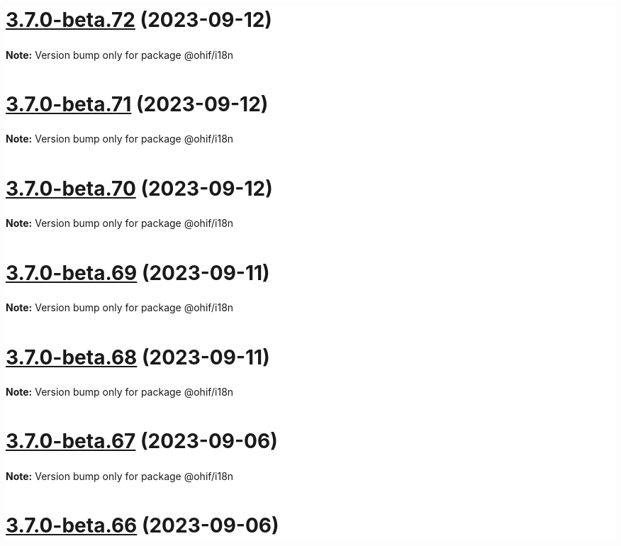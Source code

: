 
# [3.7.0-beta.72](https://github.com/OHIF/Viewers/compare/v3.7.0-beta.71...v3.7.0-beta.72) (2023-09-12)

**Note:** Version bump only for package @ohif/i18n





# [3.7.0-beta.71](https://github.com/OHIF/Viewers/compare/v3.7.0-beta.70...v3.7.0-beta.71) (2023-09-12)

**Note:** Version bump only for package @ohif/i18n





# [3.7.0-beta.70](https://github.com/OHIF/Viewers/compare/v3.7.0-beta.69...v3.7.0-beta.70) (2023-09-12)

**Note:** Version bump only for package @ohif/i18n





# [3.7.0-beta.69](https://github.com/OHIF/Viewers/compare/v3.7.0-beta.68...v3.7.0-beta.69) (2023-09-11)

**Note:** Version bump only for package @ohif/i18n





# [3.7.0-beta.68](https://github.com/OHIF/Viewers/compare/v3.7.0-beta.67...v3.7.0-beta.68) (2023-09-11)

**Note:** Version bump only for package @ohif/i18n





# [3.7.0-beta.67](https://github.com/OHIF/Viewers/compare/v3.7.0-beta.66...v3.7.0-beta.67) (2023-09-06)

**Note:** Version bump only for package @ohif/i18n





# [3.7.0-beta.66](https://github.com/OHIF/Viewers/compare/v3.7.0-beta.65...v3.7.0-beta.66) (2023-09-06)
